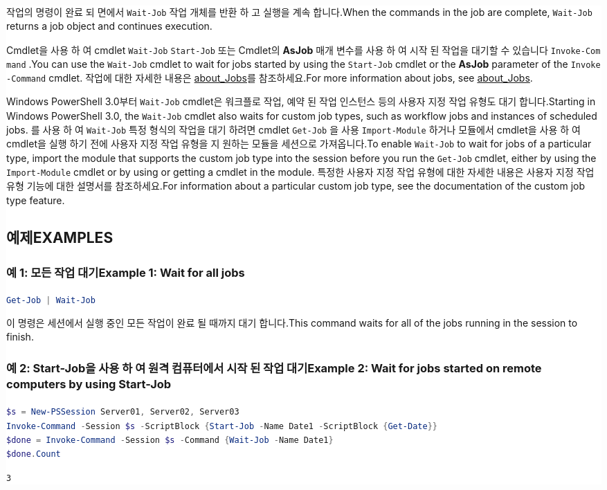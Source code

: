 <span data-ttu-id="e768a-122">작업의 명령이 완료 되 면에서 `Wait-Job` 작업 개체를 반환 하 고 실행을 계속 합니다.</span><span class="sxs-lookup"><span data-stu-id="e768a-122">When the commands in the job are complete, `Wait-Job` returns a job object and continues execution.</span></span>

<span data-ttu-id="e768a-123">Cmdlet을 사용 하 여 cmdlet `Wait-Job` `Start-Job` 또는 Cmdlet의 **AsJob** 매개 변수를 사용 하 여 시작 된 작업을 대기할 수 있습니다 `Invoke-Command` .</span><span class="sxs-lookup"><span data-stu-id="e768a-123">You can use the `Wait-Job` cmdlet to wait for jobs started by using the `Start-Job` cmdlet or the **AsJob** parameter of the `Invoke-Command` cmdlet.</span></span> <span data-ttu-id="e768a-124">작업에 대한 자세한 내용은 [about_Jobs](./about/about_Jobs.md)를 참조하세요.</span><span class="sxs-lookup"><span data-stu-id="e768a-124">For more information about jobs, see [about_Jobs](./about/about_Jobs.md).</span></span>

<span data-ttu-id="e768a-125">Windows PowerShell 3.0부터 `Wait-Job` cmdlet은 워크플로 작업, 예약 된 작업 인스턴스 등의 사용자 지정 작업 유형도 대기 합니다.</span><span class="sxs-lookup"><span data-stu-id="e768a-125">Starting in Windows PowerShell 3.0, the `Wait-Job` cmdlet also waits for custom job types, such as workflow jobs and instances of scheduled jobs.</span></span> <span data-ttu-id="e768a-126">를 사용 하 여 `Wait-Job` 특정 형식의 작업을 대기 하려면 cmdlet `Get-Job` 을 사용 `Import-Module` 하거나 모듈에서 cmdlet을 사용 하 여 cmdlet을 실행 하기 전에 사용자 지정 작업 유형을 지 원하는 모듈을 세션으로 가져옵니다.</span><span class="sxs-lookup"><span data-stu-id="e768a-126">To enable `Wait-Job` to wait for jobs of a particular type, import the module that supports the custom job type into the session before you run the `Get-Job` cmdlet, either by using the `Import-Module` cmdlet or by using or getting a cmdlet in the module.</span></span> <span data-ttu-id="e768a-127">특정한 사용자 지정 작업 유형에 대한 자세한 내용은 사용자 지정 작업 유형 기능에 대한 설명서를 참조하세요.</span><span class="sxs-lookup"><span data-stu-id="e768a-127">For information about a particular custom job type, see the documentation of the custom job type feature.</span></span>

## <span data-ttu-id="e768a-128">예제</span><span class="sxs-lookup"><span data-stu-id="e768a-128">EXAMPLES</span></span>

### <span data-ttu-id="e768a-129">예 1: 모든 작업 대기</span><span class="sxs-lookup"><span data-stu-id="e768a-129">Example 1: Wait for all jobs</span></span>

```powershell
Get-Job | Wait-Job
```

<span data-ttu-id="e768a-130">이 명령은 세션에서 실행 중인 모든 작업이 완료 될 때까지 대기 합니다.</span><span class="sxs-lookup"><span data-stu-id="e768a-130">This command waits for all of the jobs running in the session to finish.</span></span>

### <span data-ttu-id="e768a-131">예 2: Start-Job을 사용 하 여 원격 컴퓨터에서 시작 된 작업 대기</span><span class="sxs-lookup"><span data-stu-id="e768a-131">Example 2: Wait for jobs started on remote computers by using Start-Job</span></span>

```powershell
$s = New-PSSession Server01, Server02, Server03
Invoke-Command -Session $s -ScriptBlock {Start-Job -Name Date1 -ScriptBlock {Get-Date}}
$done = Invoke-Command -Session $s -Command {Wait-Job -Name Date1}
$done.Count
```

```Output
3
```
